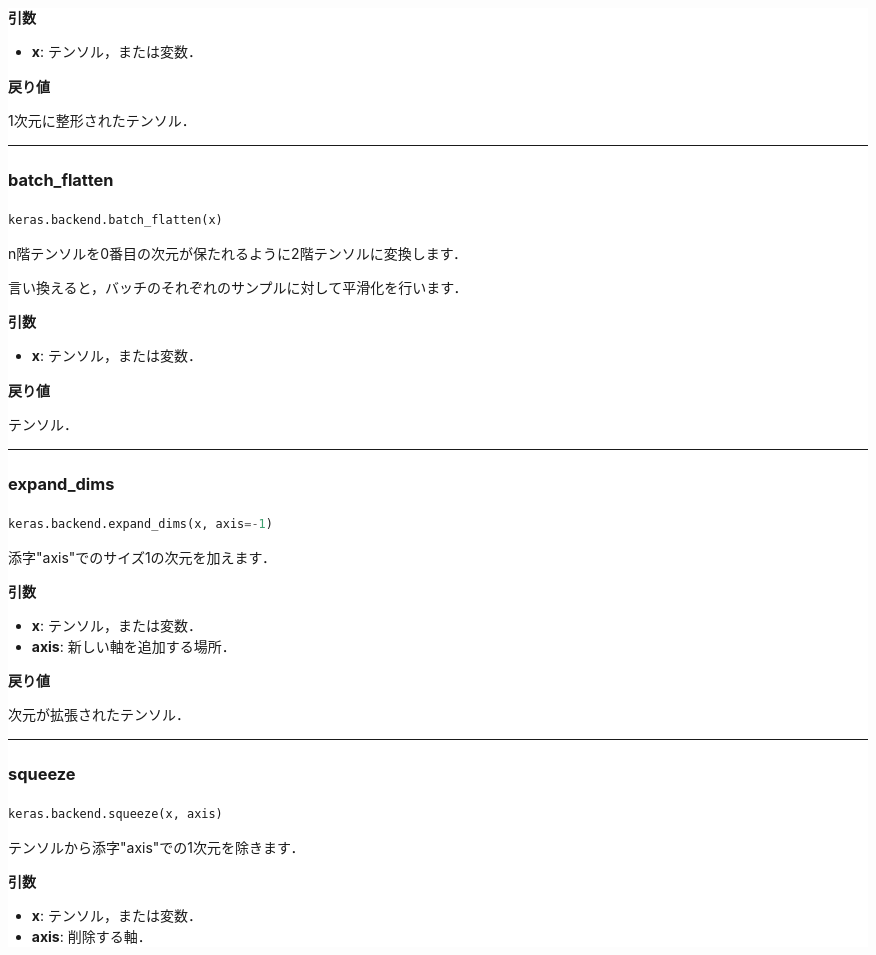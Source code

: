 __引数__

- __x__: テンソル，または変数．

__戻り値__

1次元に整形されたテンソル．

----

### batch_flatten

```python
keras.backend.batch_flatten(x)
```

n階テンソルを0番目の次元が保たれるように2階テンソルに変換します．

言い換えると，バッチのそれぞれのサンプルに対して平滑化を行います．

__引数__

- __x__: テンソル，または変数．

__戻り値__

テンソル．

----

### expand_dims

```python
keras.backend.expand_dims(x, axis=-1)
```

添字"axis"でのサイズ1の次元を加えます．

__引数__

- __x__: テンソル，または変数．
- __axis__: 新しい軸を追加する場所．

__戻り値__

次元が拡張されたテンソル．

----

### squeeze

```python
keras.backend.squeeze(x, axis)
```

テンソルから添字"axis"での1次元を除きます．

__引数__

- __x__: テンソル，または変数．
- __axis__: 削除する軸．
